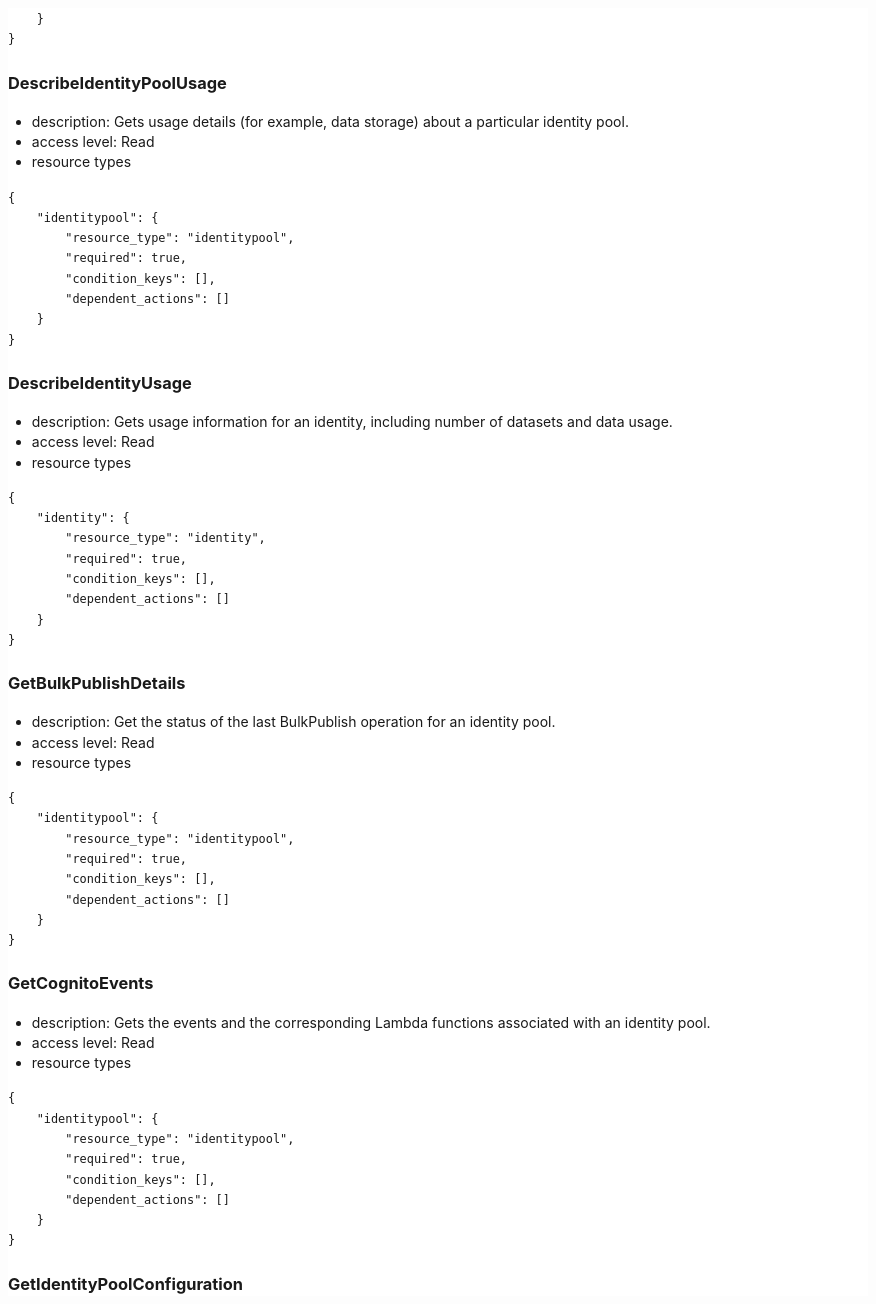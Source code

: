 ```
    }
}
```
### DescribeIdentityPoolUsage
- description: Gets usage details (for example, data storage) about a particular identity pool.
- access level: Read
- resource types
```
{
    "identitypool": {
        "resource_type": "identitypool",
        "required": true,
        "condition_keys": [],
        "dependent_actions": []
    }
}
```
### DescribeIdentityUsage
- description: Gets usage information for an identity, including number of datasets and data usage.
- access level: Read
- resource types
```
{
    "identity": {
        "resource_type": "identity",
        "required": true,
        "condition_keys": [],
        "dependent_actions": []
    }
}
```
### GetBulkPublishDetails
- description: Get the status of the last BulkPublish operation for an identity pool.
- access level: Read
- resource types
```
{
    "identitypool": {
        "resource_type": "identitypool",
        "required": true,
        "condition_keys": [],
        "dependent_actions": []
    }
}
```
### GetCognitoEvents
- description: Gets the events and the corresponding Lambda functions associated with an identity pool.
- access level: Read
- resource types
```
{
    "identitypool": {
        "resource_type": "identitypool",
        "required": true,
        "condition_keys": [],
        "dependent_actions": []
    }
}
```
### GetIdentityPoolConfiguration